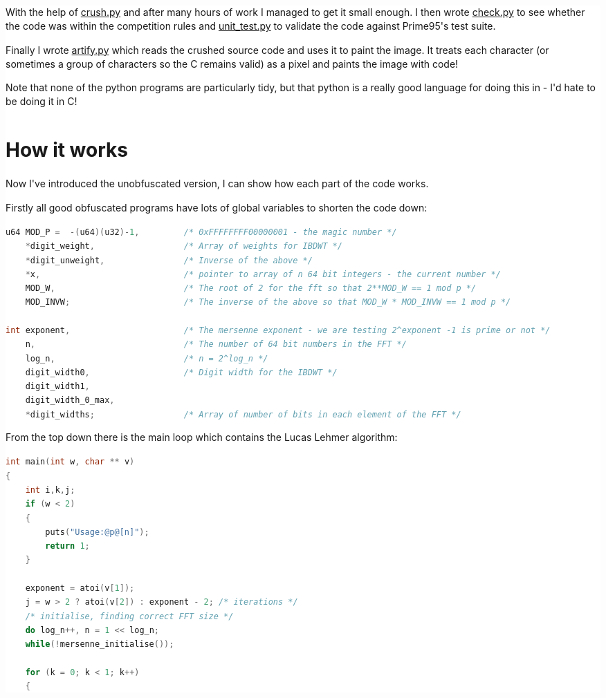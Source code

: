 With the help of
[crush.py](https://github.com/ncw/ioccc2012/blob/master/crush.py) and
after many hours of work I managed to get it small enough. I then wrote
[check.py](https://github.com/ncw/ioccc2012/blob/master/check.py) to see
whether the code was within the competition rules and
[unit\_test.py](https://github.com/ncw/ioccc2012/blob/master/unit_test.py)
to validate the code against Prime95's test suite.

Finally I wrote
[artify.py](https://github.com/ncw/ioccc2012/blob/master/artify.py)
which reads the crushed source code and uses it to paint the image. It
treats each character (or sometimes a group of characters so the C
remains valid) as a pixel and paints the image with code!

Note that none of the python programs are particularly tidy, but that
python is a really good language for doing this in - I'd hate to be
doing it in C!

How it works
============

Now I've introduced the unobfuscated version, I can show how each part
of the code works.

Firstly all good obfuscated programs have lots of global variables to
shorten the code down:

```c
u64 MOD_P =  -(u64)(u32)-1,         /* 0xFFFFFFFF00000001 - the magic number */
    *digit_weight,                  /* Array of weights for IBDWT */
    *digit_unweight,                /* Inverse of the above */
    *x,                             /* pointer to array of n 64 bit integers - the current number */
    MOD_W,                          /* The root of 2 for the fft so that 2**MOD_W == 1 mod p */
    MOD_INVW;                       /* The inverse of the above so that MOD_W * MOD_INVW == 1 mod p */

int exponent,                       /* The mersenne exponent - we are testing 2^exponent -1 is prime or not */
    n,                              /* The number of 64 bit numbers in the FFT */
    log_n,                          /* n = 2^log_n */
    digit_width0,                   /* Digit width for the IBDWT */
    digit_width1,
    digit_width_0_max,
    *digit_widths;                  /* Array of number of bits in each element of the FFT */
```

From the top down there is the main loop which contains the Lucas Lehmer
algorithm:

```c
int main(int w, char ** v)
{
    int i,k,j;
    if (w < 2)
    {
        puts("Usage:@p@[n]");
        return 1;
    }

    exponent = atoi(v[1]);
    j = w > 2 ? atoi(v[2]) : exponent - 2; /* iterations */
    /* initialise, finding correct FFT size */
    do log_n++, n = 1 << log_n;
    while(!mersenne_initialise());

    for (k = 0; k < 1; k++)
    {
```